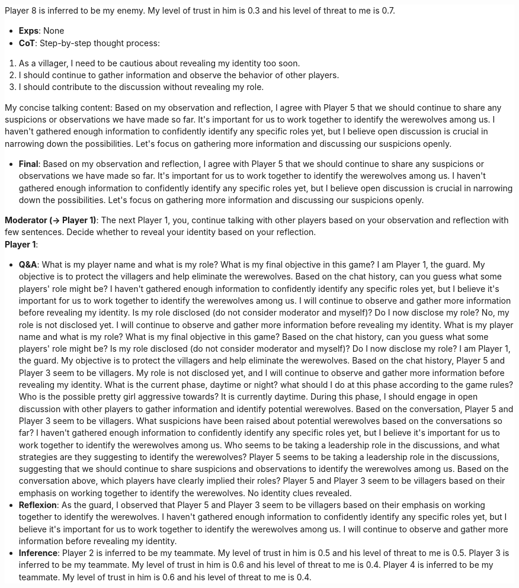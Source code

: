 Player 8 is inferred to be my enemy. My level of trust in him is 0.3 and his level of threat to me is 0.7.  
- **Exps**: None  
- **CoT**: Step-by-step thought process:
1. As a villager, I need to be cautious about revealing my identity too soon.
2. I should continue to gather information and observe the behavior of other players.
3. I should contribute to the discussion without revealing my role.

My concise talking content:
Based on my observation and reflection, I agree with Player 5 that we should continue to share any suspicions or observations we have made so far. It's important for us to work together to identify the werewolves among us. I haven't gathered enough information to confidently identify any specific roles yet, but I believe open discussion is crucial in narrowing down the possibilities. Let's focus on gathering more information and discussing our suspicions openly.  

- **Final**: Based on my observation and reflection, I agree with Player 5 that we should continue to share any suspicions or observations we have made so far. It's important for us to work together to identify the werewolves among us. I haven't gathered enough information to confidently identify any specific roles yet, but I believe open discussion is crucial in narrowing down the possibilities. Let's focus on gathering more information and discussing our suspicions openly.  

**Moderator (-> Player 1)**: The next Player 1, you, continue talking with other players based on your observation and reflection with few sentences. Decide whether to reveal your identity based on your reflection.  
**Player 1**:  
- **Q&A**: What is my player name and what is my role? What is my final objective in this game? I am Player 1, the guard. My objective is to protect the villagers and help eliminate the werewolves.
Based on the chat history, can you guess what some players' role might be? I haven't gathered enough information to confidently identify any specific roles yet, but I believe it's important for us to work together to identify the werewolves among us. I will continue to observe and gather more information before revealing my identity.
Is my role disclosed (do not consider moderator and myself)? Do I now disclose my role? No, my role is not disclosed yet. I will continue to observe and gather more information before revealing my identity.
What is my player name and what is my role? What is my final objective in this game? Based on the chat history, can you guess what some players' role might be? Is my role disclosed (do not consider moderator and myself)? Do I now disclose my role? I am Player 1, the guard. My objective is to protect the villagers and help eliminate the werewolves. Based on the chat history, Player 5 and Player 3 seem to be villagers. My role is not disclosed yet, and I will continue to observe and gather more information before revealing my identity.
What is the current phase, daytime or night? what should I do at this phase according to the game rules? Who is the possible pretty girl aggressive towards? It is currently daytime. During this phase, I should engage in open discussion with other players to gather information and identify potential werewolves. Based on the conversation, Player 5 and Player 3 seem to be villagers.
What suspicions have been raised about potential werewolves based on the conversations so far? I haven't gathered enough information to confidently identify any specific roles yet, but I believe it's important for us to work together to identify the werewolves among us.
Who seems to be taking a leadership role in the discussions, and what strategies are they suggesting to identify the werewolves? Player 5 seems to be taking a leadership role in the discussions, suggesting that we should continue to share suspicions and observations to identify the werewolves among us.
Based on the conversation above, which players have clearly implied their roles? Player 5 and Player 3 seem to be villagers based on their emphasis on working together to identify the werewolves. No identity clues revealed.  
- **Reflexion**: As the guard, I observed that Player 5 and Player 3 seem to be villagers based on their emphasis on working together to identify the werewolves. I haven't gathered enough information to confidently identify any specific roles yet, but I believe it's important for us to work together to identify the werewolves among us. I will continue to observe and gather more information before revealing my identity.  
- **Inference**: Player 2 is inferred to be my teammate. My level of trust in him is 0.5 and his level of threat to me is 0.5.
Player 3 is inferred to be my teammate. My level of trust in him is 0.6 and his level of threat to me is 0.4.
Player 4 is inferred to be my teammate. My level of trust in him is 0.6 and his level of threat to me is 0.4.